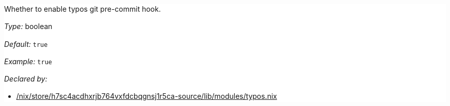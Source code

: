 Whether to enable typos git pre-commit hook\.



*Type:*
boolean



*Default:*
` true `



*Example:*
` true `

*Declared by:*
 - [/nix/store/h7sc4acdhxrjb764vxfdcbqgnsj1r5ca-source/lib/modules/typos\.nix](file:///nix/store/h7sc4acdhxrjb764vxfdcbqgnsj1r5ca-source/lib/modules/typos.nix)


